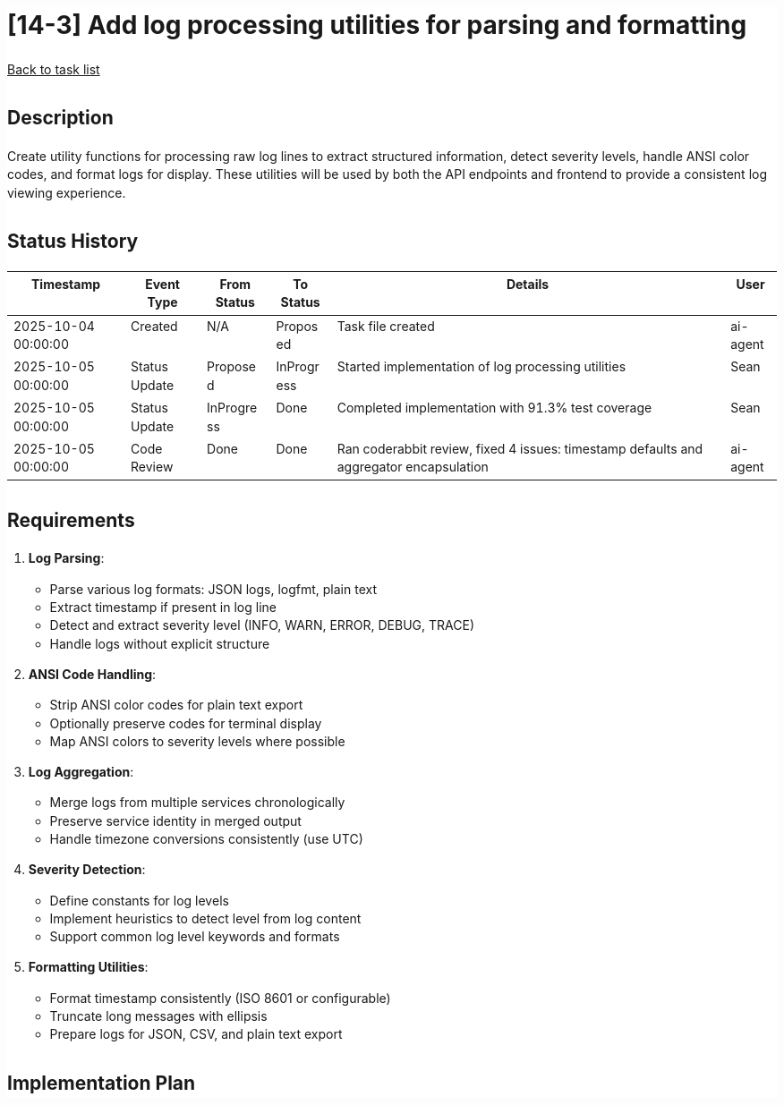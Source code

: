 # [14-3] Add log processing utilities for parsing and formatting

[Back to task list](./tasks.md)

## Description

Create utility functions for processing raw log lines to extract structured information, detect severity levels, handle ANSI color codes, and format logs for display. These utilities will be used by both the API endpoints and frontend to provide a consistent log viewing experience.

## Status History

| Timestamp | Event Type | From Status | To Status | Details | User |
|-----------|------------|-------------|-----------|---------|------|
| 2025-10-04 00:00:00 | Created | N/A | Proposed | Task file created | ai-agent |
| 2025-10-05 00:00:00 | Status Update | Proposed | InProgress | Started implementation of log processing utilities | Sean |
| 2025-10-05 00:00:00 | Status Update | InProgress | Done | Completed implementation with 91.3% test coverage | Sean |
| 2025-10-05 00:00:00 | Code Review | Done | Done | Ran coderabbit review, fixed 4 issues: timestamp defaults and aggregator encapsulation | ai-agent |

## Requirements

1. **Log Parsing**:
   - Parse various log formats: JSON logs, logfmt, plain text
   - Extract timestamp if present in log line
   - Detect and extract severity level (INFO, WARN, ERROR, DEBUG, TRACE)
   - Handle logs without explicit structure

2. **ANSI Code Handling**:
   - Strip ANSI color codes for plain text export
   - Optionally preserve codes for terminal display
   - Map ANSI colors to severity levels where possible

3. **Log Aggregation**:
   - Merge logs from multiple services chronologically
   - Preserve service identity in merged output
   - Handle timezone conversions consistently (use UTC)

4. **Severity Detection**:
   - Define constants for log levels
   - Implement heuristics to detect level from log content
   - Support common log level keywords and formats

5. **Formatting Utilities**:
   - Format timestamp consistently (ISO 8601 or configurable)
   - Truncate long messages with ellipsis
   - Prepare logs for JSON, CSV, and plain text export

## Implementation Plan
